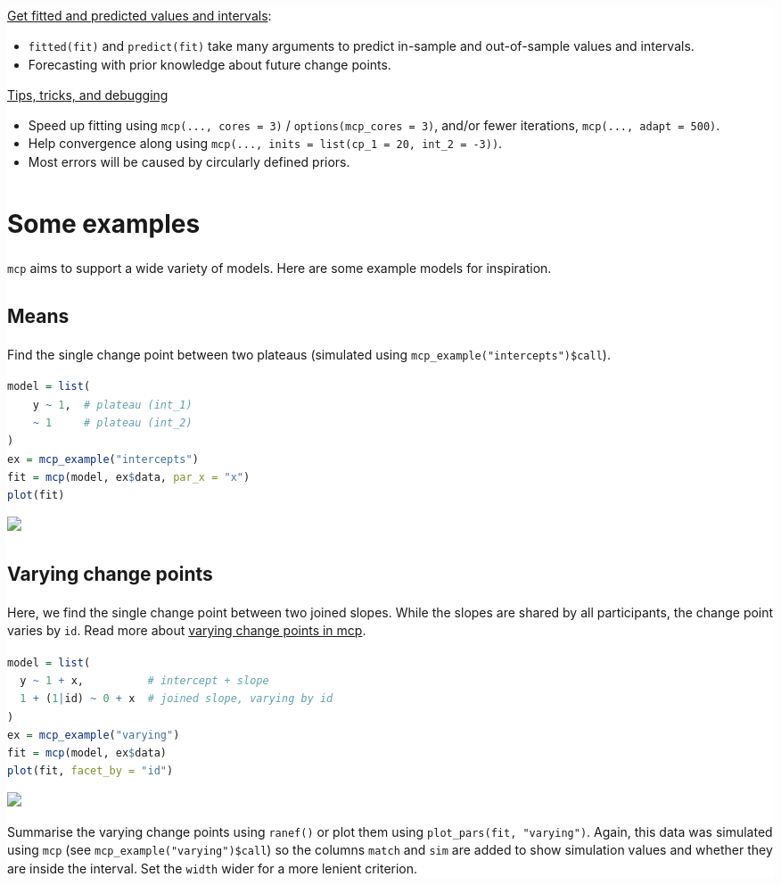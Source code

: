 [Get fitted and predicted values and intervals](https://lindeloev.github.io/mcp/articles/predict.html):
 * `fitted(fit)` and `predict(fit)` take many arguments to predict in-sample and out-of-sample values and intervals.
 * Forecasting with prior knowledge about future change points.

[Tips, tricks, and debugging](https://lindeloev.github.io/mcp/articles/debug.html)
 * Speed up fitting using `mcp(..., cores = 3)` / `options(mcp_cores = 3)`, and/or fewer iterations, `mcp(..., adapt = 500)`.
 * Help convergence along using `mcp(..., inits = list(cp_1 = 20, int_2 = -3))`.
 * Most errors will be caused by circularly defined priors.



# Some examples
`mcp` aims to support a wide variety of models. Here are some example models for inspiration.


## Means
Find the single change point between two plateaus (simulated using `mcp_example("intercepts")$call`).

```r
model = list(
    y ~ 1,  # plateau (int_1)
    ~ 1     # plateau (int_2)
)
ex = mcp_example("intercepts")
fit = mcp(model, ex$data, par_x = "x")
plot(fit)
```
![](https://github.com/lindeloev/mcp/raw/docs/vignettes/_figures/ex_plateaus.png)


## Varying change points

Here, we find the single change point between two joined slopes. While the slopes are shared by all participants, the change point varies by `id`. Read more about [varying change points in mcp](https://lindeloev.github.io/mcp/articles/varying.html).

```r
model = list(
  y ~ 1 + x,          # intercept + slope
  1 + (1|id) ~ 0 + x  # joined slope, varying by id
)
ex = mcp_example("varying")
fit = mcp(model, ex$data)
plot(fit, facet_by = "id")
```

![](https://github.com/lindeloev/mcp/raw/docs/vignettes/_figures/ex_varying.png)

Summarise the varying change points using `ranef()` or plot them using `plot_pars(fit, "varying")`. Again, this data was simulated using `mcp` (see `mcp_example("varying")$call`) so the columns `match` and `sim` are added to show simulation values and whether they are inside the interval. Set the `width` wider for a more lenient criterion.
